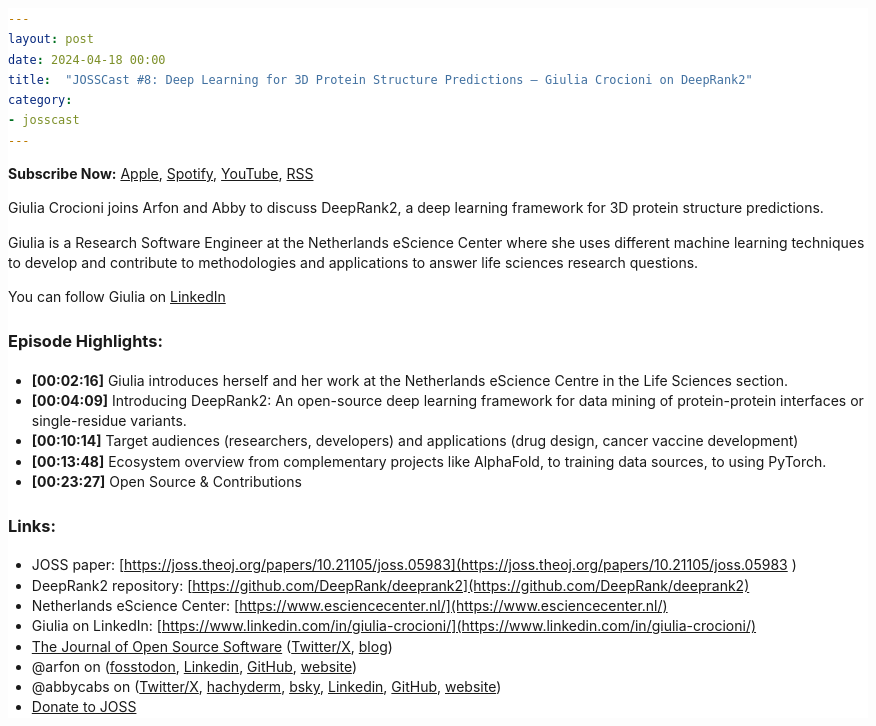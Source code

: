 ```yaml
---
layout: post
date: 2024-04-18 00:00
title:  "JOSSCast #8: Deep Learning for 3D Protein Structure Predictions – Giulia Crocioni on DeepRank2"
category:
- josscast
---
```


<iframe src="https://podcasters.spotify.com/pod/show/josscast/embed/episodes/Deep-Learning-for-3D-Protein-Structure-Predictions--Giulia-Crocioni-on-DeepRank2-e2if1vd" height="102px" width="400px" frameborder="0" scrolling="no"></iframe>

**Subscribe Now:** [Apple](https://podcasts.apple.com/ca/podcast/josscast-open-source-for-researchers/id1725931379), [Spotify](https://open.spotify.com/show/42YQ4O6sbz7ZDi8qbOiX5E), [YouTube](https://www.youtube.com/@JOSSCast), [RSS](https://anchor.fm/s/ef96e5fc/podcast/rss)

Giulia Crocioni joins Arfon and Abby to discuss DeepRank2, a deep learning framework for 3D protein structure predictions.

Giulia is a Research Software Engineer at the Netherlands eScience Center where she uses different machine learning techniques to develop and contribute to methodologies and applications to answer life sciences research questions.

You can follow Giulia on [LinkedIn](https://www.linkedin.com/in/giulia-crocioni/)

### Episode Highlights:

- **[00:02:16]** Giulia introduces herself and her work at the Netherlands eScience Centre in the Life Sciences section.
- **[00:04:09]** Introducing DeepRank2:  An open-source deep learning framework for data mining of protein-protein interfaces or single-residue variants.
- **[00:10:14]** Target audiences (researchers, developers) and applications (drug design, cancer vaccine development)
- **[00:13:48]** Ecosystem overview from complementary projects like AlphaFold, to training data sources, to using PyTorch.
- **[00:23:27]** Open Source & Contributions

### Links:

- JOSS paper: [https://joss.theoj.org/papers/10.21105/joss.05983](https://joss.theoj.org/papers/10.21105/joss.05983 )
- DeepRank2 repository: [https://github.com/DeepRank/deeprank2](https://github.com/DeepRank/deeprank2)
- Netherlands eScience Center: [https://www.esciencecenter.nl/](https://www.esciencecenter.nl/)
- Giulia on LinkedIn: [https://www.linkedin.com/in/giulia-crocioni/](https://www.linkedin.com/in/giulia-crocioni/)
- [The Journal of Open Source Software](https://joss.theoj.org/) ([Twitter/X](https://twitter.com/JOSS_TheOJ), [blog](https://blog.joss.theoj.org/))
- @arfon on ([fosstodon](https://fosstodon.org/@arfon), [Linkedin](https://www.linkedin.com/in/arfon/), [GitHub](https://github.com/arfon), [website](https://www.arfon.org/))
- @abbycabs on ([Twitter/X](https://twitter.com/abbycabs), [hachyderm](https://hachyderm.io/@abbycabs), [bsky](https://bsky.app/profile/abbycabs.bsky.social), [Linkedin](https://www.linkedin.com/in/abbycabs/), [GitHub](https://github.com/abbycabs), [website](https://abbycabs.github.io/))
- [Donate to JOSS](https://numfocus.org/donate-to-joss)

